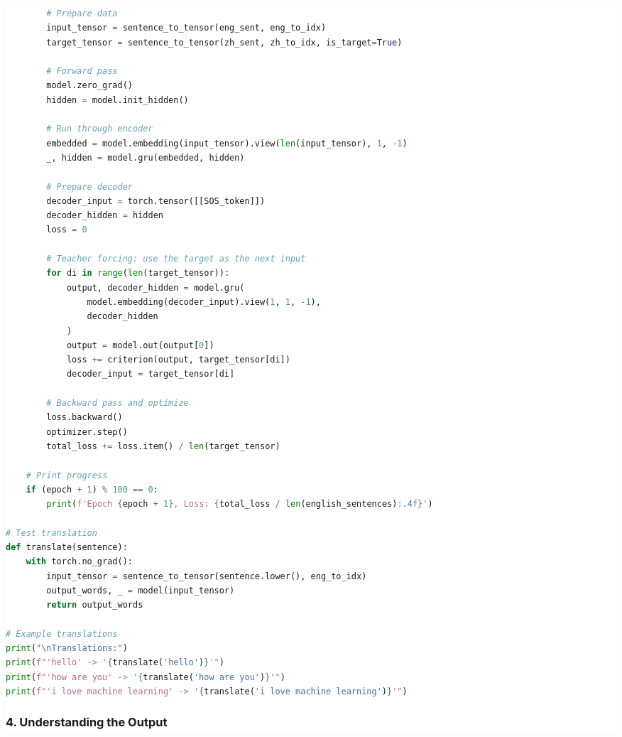 ```python
        # Prepare data
        input_tensor = sentence_to_tensor(eng_sent, eng_to_idx)
        target_tensor = sentence_to_tensor(zh_sent, zh_to_idx, is_target=True)
        
        # Forward pass
        model.zero_grad()
        hidden = model.init_hidden()
        
        # Run through encoder
        embedded = model.embedding(input_tensor).view(len(input_tensor), 1, -1)
        _, hidden = model.gru(embedded, hidden)
        
        # Prepare decoder
        decoder_input = torch.tensor([[SOS_token]])
        decoder_hidden = hidden
        loss = 0
        
        # Teacher forcing: use the target as the next input
        for di in range(len(target_tensor)):
            output, decoder_hidden = model.gru(
                model.embedding(decoder_input).view(1, 1, -1),
                decoder_hidden
            )
            output = model.out(output[0])
            loss += criterion(output, target_tensor[di])
            decoder_input = target_tensor[di]
        
        # Backward pass and optimize
        loss.backward()
        optimizer.step()
        total_loss += loss.item() / len(target_tensor)
    
    # Print progress
    if (epoch + 1) % 100 == 0:
        print(f'Epoch {epoch + 1}, Loss: {total_loss / len(english_sentences):.4f}')

# Test translation
def translate(sentence):
    with torch.no_grad():
        input_tensor = sentence_to_tensor(sentence.lower(), eng_to_idx)
        output_words, _ = model(input_tensor)
        return output_words

# Example translations
print("\nTranslations:")
print(f"'hello' -> '{translate('hello')}'")
print(f"'how are you' -> '{translate('how are you')}'")
print(f"'i love machine learning' -> '{translate('i love machine learning')}'")
```

### 4. Understanding the Output
